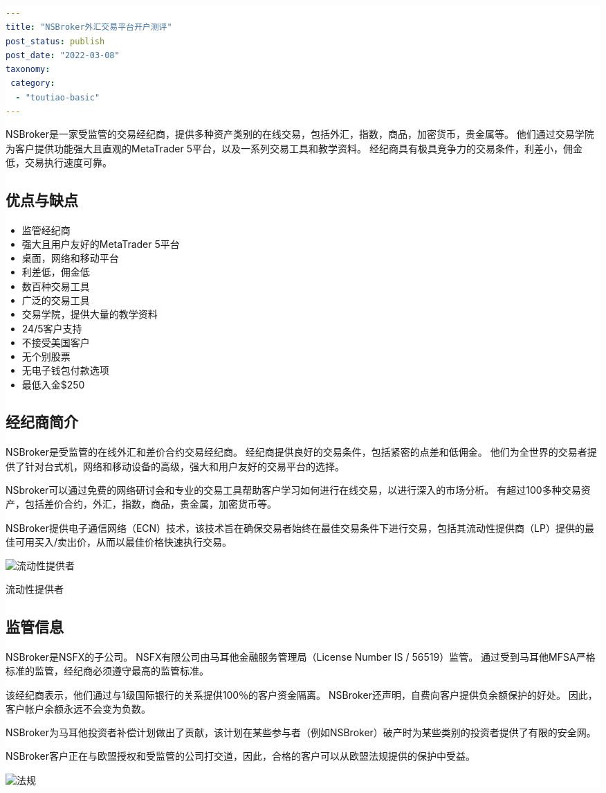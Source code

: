 ```yaml
---
title: "NSBroker外汇交易平台开户测评"
post_status: publish
post_date: "2022-03-08"
taxonomy:
 category: 
  - "toutiao-basic"
---
```


NSBroker是一家受监管的交易经纪商，提供多种资产类别的在线交易，包括外汇，指数，商品，加密货币，贵金属等。 他们通过交易学院为客户提供功能强大且直观的MetaTrader 5平台，以及一系列交易工具和教学资料。 经纪商具有极具竞争力的交易条件，利差小，佣金低，交易执行速度可靠。

## 优点与缺点
- 监管经纪商
- 强大且用户友好的MetaTrader 5平台
- 桌面，网络和移动平台
- 利差低，佣金低
- 数百种交易工具
- 广泛的交易工具
- 交易学院，提供大量的教学资料
- 24/5客户支持
- 不接受美国客户
- 无个别股票
- 无电子钱包付款选项
- 最低入金$250


## 经纪商简介

NSBroker是受监管的在线外汇和差价合约交易经纪商。 经纪商提供良好的交易条件，包括紧密的点差和低佣金。 他们为全世界的交易者提供了针对台式机，网络和移动设备的高级，强大和用户友好的交易平台的选择。

NSbroker可以通过免费的网络研讨会和专业的交易工具帮助客户学习如何进行在线交易，以进行深入的市场分析。 有超过100多种交易资产，包括差价合约，外汇，指数，商品，贵金属，加密货币等。

NSBroker提供电子通信网络（ECN）技术，该技术旨在确保交易者始终在最佳交易条件下进行交易，包括其流动性提供商（LP）提供的最佳可用买入/卖出价，从而以最佳价格快速执行交易。

![流动性提供者](https://cdn.fendou.la/funstoutiao/2020/11/NSBroker-Review-Liquidity-Providers-1024x81.png "流动性提供者")

流动性提供者

## 监管信息

NSBroker是NSFX的子公司。 NSFX有限公司由马耳他金融服务管理局（License Number IS / 56519）监管。 通过受到马耳他MFSA严格标准的监管，经纪商必须遵守最高的监管标准。

该经纪商表示，他们通过与1级国际银行的关系提供100％的客户资金隔离。 NSBroker还声明，自费向客户提供负余额保护的好处。 因此，客户帐户余额永远不会变为负数。

NSBroker为马耳他投资者补偿计划做出了贡献，该计划在某些参与者（例如NSBroker）破产时为某些类别的投资者提供了有限的安全网。

NSBroker客户正在与欧盟授权和受监管的公司打交道，因此，合格的客户可以从欧盟法规提供的保护中受益。

![法规](https://cdn.fendou.la/funstoutiao/2020/11/NSBroker-Review-Regulations-1024x83.png "法规")
